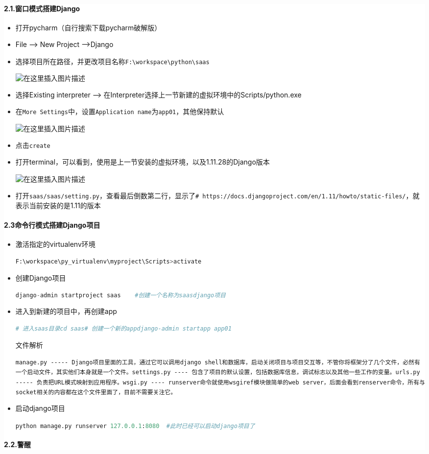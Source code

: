 #### 2.1.窗口模式搭建Django

- 打开pycharm（自行搜索下载pycharm破解版）

- File --> New Project -->Django 

- 选择项目所在路径，并更改项目名称`F:\workspace\python\saas`

  ![在这里插入图片描述](https://img-blog.csdnimg.cn/2021061822023297.png)

- 选择Existing interpreter --> 在Interpreter选择上一节新建的虚拟环境中的Scripts/python.exe

- 在`More Settings`中，设置`Application name`为`app01`，其他保持默认

  ![在这里插入图片描述](https://img-blog.csdnimg.cn/20210618214625673.png?x-oss-process=image/watermark,type_ZmFuZ3poZW5naGVpdGk,shadow_10,text_aHR0cHM6Ly9ibG9nLmNzZG4ubmV0L3FxXzE3MjczNzI3,size_16,color_FFFFFF,t_70)

- 点击`create`

- 打开terminal，可以看到，使用是上一节安装的虚拟环境，以及1.11.28的Django版本

  ![在这里插入图片描述](https://img-blog.csdnimg.cn/20210618220448995.png?x-oss-process=image/watermark,type_ZmFuZ3poZW5naGVpdGk,shadow_10,text_aHR0cHM6Ly9ibG9nLmNzZG4ubmV0L3FxXzE3MjczNzI3,size_16,color_FFFFFF,t_70)

- 打开`saas/saas/setting.py`，查看最后倒数第二行，显示了`# https://docs.djangoproject.com/en/1.11/howto/static-files/`，就表示当前安装的是1.11的版本

#### 2.3命令行模式搭建Django项目

- 激活指定的virtualenv环境

  ```python
  F:\workspace\py_virtualenv\myproject\Scripts>activate
  ```

- 创建Django项目

  ```python
  django-admin startproject saas    #创建一个名称为saasdjango项目
  ```


- 进入到新建的项目中，再创建app

  ```python
  # 进入saas目录cd saas# 创建一个新的appdjango-admin startapp app01
  ```

  文件解析

  ```
  manage.py ----- Django项目里面的工具，通过它可以调用django shell和数据库，启动关闭项目与项目交互等，不管你将框架分了几个文件，必然有一个启动文件，其实他们本身就是一个文件。settings.py ---- 包含了项目的默认设置，包括数据库信息，调试标志以及其他一些工作的变量。urls.py ----- 负责把URL模式映射到应用程序。wsgi.py ---- runserver命令就使用wsgiref模块做简单的web server，后面会看到renserver命令，所有与socket相关的内容都在这个文件里面了，目前不需要关注它。
  ```

- 启动django项目

  ```python
  python manage.py runserver 127.0.0.1:8080  #此时已经可以启动django项目了
  ```

#### 2.2.警醒
